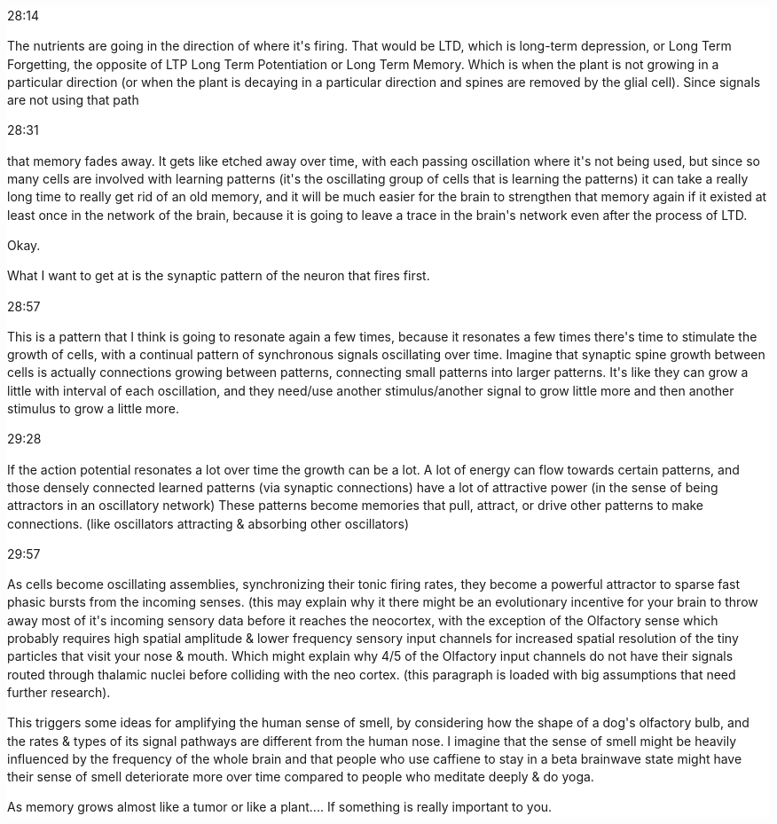 28:14

The nutrients are going in the direction of where it's firing. That would be LTD, which is long-term depression, or Long Term Forgetting, the opposite of LTP Long Term Potentiation or Long Term Memory. Which is when the plant is not growing in a particular direction (or when the plant is decaying in a particular direction and spines are removed by the glial cell). Since signals are not using that path

28:31

that memory fades away. It gets like etched away over time, with each passing oscillation where it's not being used, but since so many cells are involved with learning patterns (it's the oscillating group of cells that is learning the patterns) it can take a really long time to really get rid of an old memory, and it will be much easier for the brain to strengthen that memory again if it existed at least once in the network of the brain, because it is going to leave a trace in the brain's network even after the process of LTD.

Okay.

What I want to get at is the synaptic pattern of the neuron that fires first.

28:57

This is a pattern that I think is going to resonate again a few times, because it resonates a few times there's time to stimulate the growth of cells, with a continual pattern of synchronous signals oscillating over time. Imagine that synaptic spine growth between cells is actually connections growing between patterns, connecting small patterns into larger patterns. It's like they can grow a little with interval of each oscillation, and they need/use another stimulus/another signal to grow little more and then another stimulus to grow a little more.

29:28

If the action potential resonates a lot over time the growth can be a lot. A lot of energy can flow towards certain patterns, and those densely connected learned patterns (via synaptic connections) have a lot of attractive power (in the sense of being attractors in an oscillatory network) These patterns become memories that pull, attract, or drive other patterns to make connections. (like oscillators attracting & absorbing other oscillators)

29:57

As cells become oscillating assemblies, synchronizing their tonic firing rates, they become a powerful attractor to sparse fast phasic bursts from the incoming senses. (this may explain why it there might be an evolutionary incentive for your brain to throw away most of it's incoming sensory data before it reaches the neocortex, with the exception of the Olfactory sense which probably requires high spatial amplitude & lower frequency sensory input channels for increased spatial resolution of the tiny particles that visit your nose & mouth. Which might explain why 4/5 of the Olfactory input channels do not have their signals routed through thalamic nuclei before colliding with the neo cortex. (this paragraph is loaded with big assumptions that need further research).

This triggers some ideas for amplifying the human sense of smell, by considering how the shape of a dog's olfactory bulb, and the rates & types of its signal pathways are different from the human nose. I imagine that the sense of smell might be heavily influenced by the frequency of the whole brain and that people who use caffiene to stay in a beta brainwave state might have their sense of smell deteriorate more over time compared to people who meditate deeply & do yoga.

As memory grows almost like a tumor or like a plant.... If something is really important to you.
